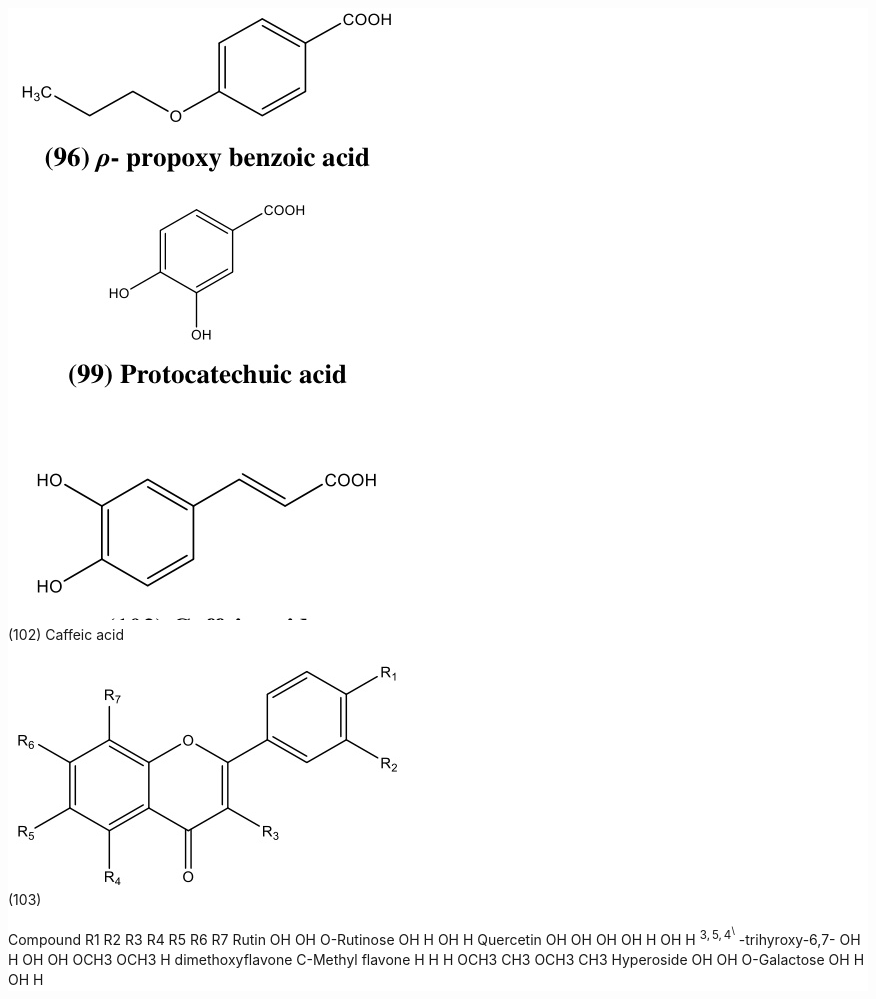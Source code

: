 ![](images/8304ed3dbd30cf52caa6886d66c492b4f62d9d507b4bcdc5d4e9ba788108ee44.jpg)  
(102) Caffeic acid

![](images/b481306e40eadf1b48aecee0c204a54dcfe76bb95000de1c4a87e16703dcf4c7.jpg)  
(103)

Compound R1 R2 R3 R4 R5 R6 R7 Rutin OH OH O-Rutinose OH H OH H Quercetin OH OH OH OH H OH H $^ { 3 , 5 , 4 ^ { \setminus } }$ -trihyroxy-6,7- OH H OH OH OCH3 OCH3 H dimethoxyflavone C-Methyl flavone H H H OCH3 CH3 OCH3 CH3 Hyperoside OH OH O-Galactose OH H OH H
